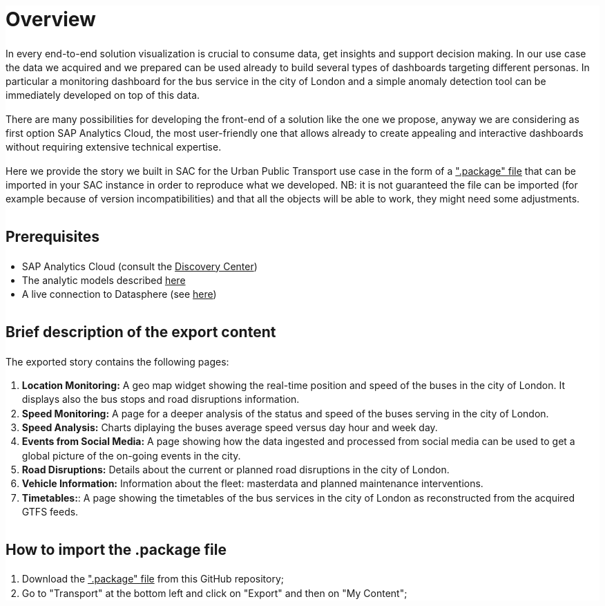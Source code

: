 # Overview

In every end-to-end solution visualization is crucial to consume data, get insights and support decision making. In our use case the data we acquired and we prepared can be used already to build several types of dashboards targeting different personas. In particular a monitoring dashboard for the bus service in the city of London and a simple anomaly detection tool can be immediately developed on top of this data.

There are many possibilities for developing the front-end of a solution like the one we propose, anyway we are considering as first option SAP Analytics Cloud, the most user-friendly one that allows already to create appealing and interactive dashboards without requiring extensive technical expertise.

Here we provide the story we built in SAC for the Urban Public Transport use case in the form of a [".package" file](./sap-analytics-cloud/stories) that can be imported in your SAC instance in order to reproduce what we developed. NB: it is not guaranteed the file can be imported (for example because of version incompatibilities) and that all the objects will be able to work, they might need some adjustments.


## Prerequisites

- SAP Analytics Cloud (consult the [Discovery Center](https://discovery-center.cloud.sap/viewServices?category=freetierservices))
- The analytic models described [here](../02-data-harmonization-and-modeling/README.md)
- A live connection to Datasphere (see [here](https://help.sap.com/docs/SAP_ANALYTICS_CLOUD/00f68c2e08b941f081002fd3691d86a7/ad4281e2875949f0b4d45d1072ff4c38.html?locale=en-US))


## Brief description of the export content

The exported story contains the following pages:

1. **Location Monitoring:** A geo map widget showing the real-time position and speed of the buses in the city of London. It displays also the bus stops and road disruptions information.
2. **Speed Monitoring:** A page for a deeper analysis of the status and speed of the buses serving in the city of London.
3. **Speed Analysis:** Charts diplaying the buses average speed versus day hour and week day. 
4. **Events from Social Media:** A page showing how the data ingested and processed from social media can be used to get a global picture of the on-going events in the city.
5. **Road Disruptions:** Details about the current or planned road disruptions in the city of London.
6. **Vehicle Information:** Information about the fleet: masterdata and planned maintenance interventions.
7. **Timetables:**: A page showing the timetables of the bus services in the city of London as reconstructed from the acquired GTFS feeds.


## How to import the .package file

1. Download the [".package" file](./sap-analytics-cloud/stories) from this GitHub repository;
2. Go to "Transport" at the bottom left and click on "Export" and then on "My Content";
   